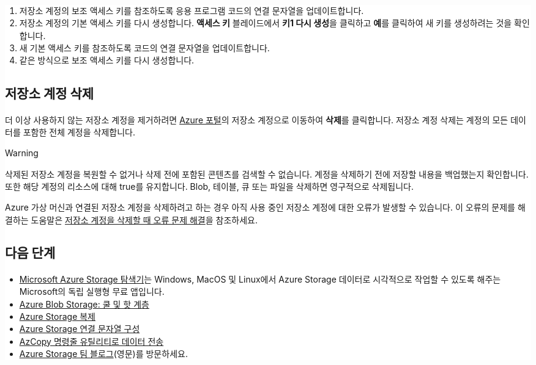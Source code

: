 1. 저장소 계정의 보조 액세스 키를 참조하도록 응용 프로그램 코드의 연결 문자열을 업데이트합니다.
2. 저장소 계정의 기본 액세스 키를 다시 생성합니다. **액세스 키** 블레이드에서 **키1 다시 생성**을 클릭하고 **예**를 클릭하여 새 키를 생성하려는 것을 확인합니다.
3. 새 기본 액세스 키를 참조하도록 코드의 연결 문자열을 업데이트합니다.
4. 같은 방식으로 보조 액세스 키를 다시 생성합니다.

## <a name="delete-a-storage-account"></a>저장소 계정 삭제
더 이상 사용하지 않는 저장소 계정을 제거하려면 [Azure 포털](https://portal.azure.com)의 저장소 계정으로 이동하여 **삭제**를 클릭합니다. 저장소 계정 삭제는 계정의 모든 데이터를 포함한 전체 계정을 삭제합니다.

> [!WARNING]
> 삭제된 저장소 계정을 복원할 수 없거나 삭제 전에 포함된 콘텐츠를 검색할 수 없습니다. 계정을 삭제하기 전에 저장할 내용을 백업했는지 확인합니다. 또한 해당 계정의 리소스에 대해 true를 유지합니다. Blob, 테이블, 큐 또는 파일을 삭제하면 영구적으로 삭제됩니다.
> 

Azure 가상 머신과 연결된 저장소 계정을 삭제하려고 하는 경우 아직 사용 중인 저장소 계정에 대한 오류가 발생할 수 있습니다. 이 오류의 문제를 해결하는 도움말은 [저장소 계정을 삭제할 때 오류 문제 해결](../common/storage-resource-manager-cannot-delete-storage-account-container-vhd.md)을 참조하세요.

## <a name="next-steps"></a>다음 단계
* [Microsoft Azure Storage 탐색기](../../vs-azure-tools-storage-manage-with-storage-explorer.md)는 Windows, MacOS 및 Linux에서 Azure Storage 데이터로 시각적으로 작업할 수 있도록 해주는 Microsoft의 독립 실행형 무료 앱입니다.
* [Azure Blob Storage: 쿨 및 핫 계층](../blobs/storage-blob-storage-tiers.md)
* [Azure Storage 복제](storage-redundancy.md)
* [Azure Storage 연결 문자열 구성](../storage-configure-connection-string.md)
* [AzCopy 명령줄 유틸리티로 데이터 전송](storage-use-azcopy.md)
* [Azure Storage 팀 블로그](http://blogs.msdn.com/b/windowsazurestorage/)(영문)를 방문하세요.

